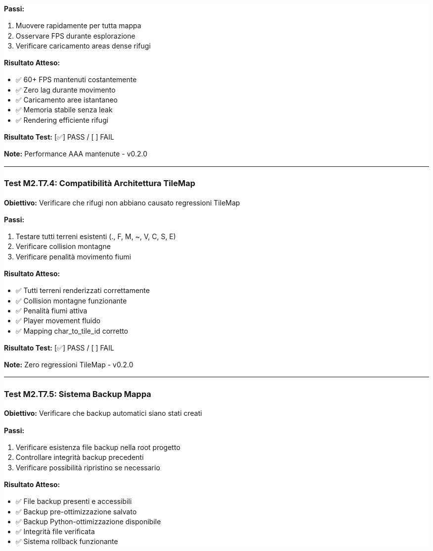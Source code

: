 **Passi:**
1. Muovere rapidamente per tutta mappa
2. Osservare FPS durante esplorazione
3. Verificare caricamento areas dense rifugi

**Risultato Atteso:**
- ✅ 60+ FPS mantenuti costantemente
- ✅ Zero lag durante movimento
- ✅ Caricamento aree istantaneo
- ✅ Memoria stabile senza leak
- ✅ Rendering efficiente rifugi

**Risultato Test:** [✅] PASS / [ ] FAIL

**Note:** Performance AAA mantenute - v0.2.0

---

### Test M2.T7.4: Compatibilità Architettura TileMap

**Obiettivo:** Verificare che rifugi non abbiano causato regressioni TileMap

**Passi:**
1. Testare tutti terreni esistenti (., F, M, ~, V, C, S, E)
2. Verificare collision montagne
3. Verificare penalità movimento fiumi

**Risultato Atteso:**
- ✅ Tutti terreni renderizzati correttamente
- ✅ Collision montagne funzionante
- ✅ Penalità fiumi attiva
- ✅ Player movement fluido
- ✅ Mapping char_to_tile_id corretto

**Risultato Test:** [✅] PASS / [ ] FAIL

**Note:** Zero regressioni TileMap - v0.2.0

---

### Test M2.T7.5: Sistema Backup Mappa

**Obiettivo:** Verificare che backup automatici siano stati creati

**Passi:**
1. Verificare esistenza file backup nella root progetto
2. Controllare integrità backup precedenti
3. Verificare possibilità ripristino se necessario

**Risultato Atteso:**
- ✅ File backup presenti e accessibili
- ✅ Backup pre-ottimizzazione salvato
- ✅ Backup Python-ottimizzazione disponibile
- ✅ Integrità file verificata
- ✅ Sistema rollback funzionante
